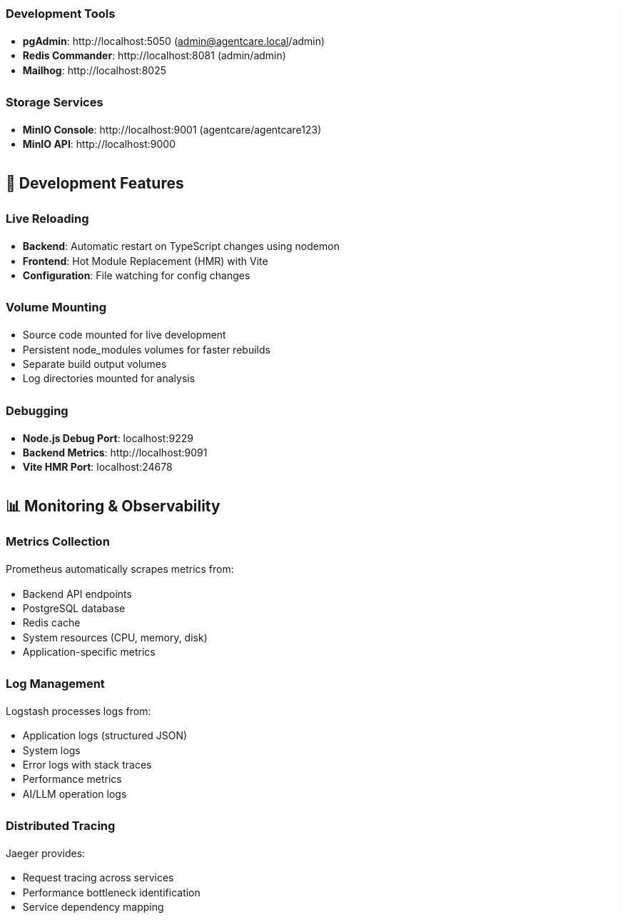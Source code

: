 ### Development Tools
- **pgAdmin**: http://localhost:5050 (admin@agentcare.local/admin)
- **Redis Commander**: http://localhost:8081 (admin/admin)
- **Mailhog**: http://localhost:8025

### Storage Services
- **MinIO Console**: http://localhost:9001 (agentcare/agentcare123)
- **MinIO API**: http://localhost:9000

## 🔧 Development Features

### Live Reloading
- **Backend**: Automatic restart on TypeScript changes using nodemon
- **Frontend**: Hot Module Replacement (HMR) with Vite
- **Configuration**: File watching for config changes

### Volume Mounting
- Source code mounted for live development
- Persistent node_modules volumes for faster rebuilds
- Separate build output volumes
- Log directories mounted for analysis

### Debugging
- **Node.js Debug Port**: localhost:9229
- **Backend Metrics**: http://localhost:9091
- **Vite HMR Port**: localhost:24678

## 📊 Monitoring & Observability

### Metrics Collection
Prometheus automatically scrapes metrics from:
- Backend API endpoints
- PostgreSQL database
- Redis cache
- System resources (CPU, memory, disk)
- Application-specific metrics

### Log Management
Logstash processes logs from:
- Application logs (structured JSON)
- System logs
- Error logs with stack traces
- Performance metrics
- AI/LLM operation logs

### Distributed Tracing
Jaeger provides:
- Request tracing across services
- Performance bottleneck identification
- Service dependency mapping
